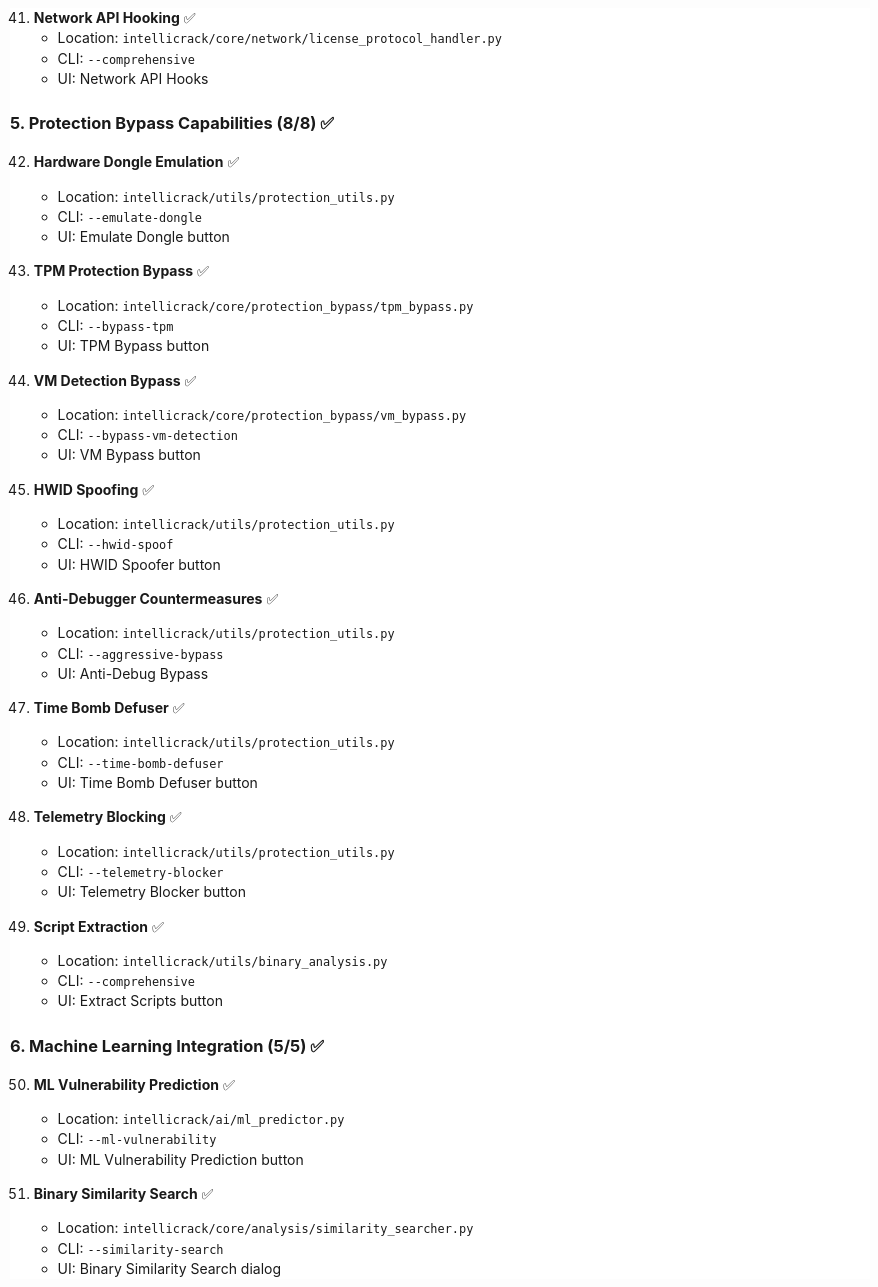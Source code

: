 41. **Network API Hooking** ✅
    - Location: `intellicrack/core/network/license_protocol_handler.py`
    - CLI: `--comprehensive`
    - UI: Network API Hooks

### 5. Protection Bypass Capabilities (8/8) ✅

42. **Hardware Dongle Emulation** ✅
    - Location: `intellicrack/utils/protection_utils.py`
    - CLI: `--emulate-dongle`
    - UI: Emulate Dongle button

43. **TPM Protection Bypass** ✅
    - Location: `intellicrack/core/protection_bypass/tpm_bypass.py`
    - CLI: `--bypass-tpm`
    - UI: TPM Bypass button

44. **VM Detection Bypass** ✅
    - Location: `intellicrack/core/protection_bypass/vm_bypass.py`
    - CLI: `--bypass-vm-detection`
    - UI: VM Bypass button

45. **HWID Spoofing** ✅
    - Location: `intellicrack/utils/protection_utils.py`
    - CLI: `--hwid-spoof`
    - UI: HWID Spoofer button

46. **Anti-Debugger Countermeasures** ✅
    - Location: `intellicrack/utils/protection_utils.py`
    - CLI: `--aggressive-bypass`
    - UI: Anti-Debug Bypass

47. **Time Bomb Defuser** ✅
    - Location: `intellicrack/utils/protection_utils.py`
    - CLI: `--time-bomb-defuser`
    - UI: Time Bomb Defuser button

48. **Telemetry Blocking** ✅
    - Location: `intellicrack/utils/protection_utils.py`
    - CLI: `--telemetry-blocker`
    - UI: Telemetry Blocker button

49. **Script Extraction** ✅
    - Location: `intellicrack/utils/binary_analysis.py`
    - CLI: `--comprehensive`
    - UI: Extract Scripts button

### 6. Machine Learning Integration (5/5) ✅

50. **ML Vulnerability Prediction** ✅
    - Location: `intellicrack/ai/ml_predictor.py`
    - CLI: `--ml-vulnerability`
    - UI: ML Vulnerability Prediction button

51. **Binary Similarity Search** ✅
    - Location: `intellicrack/core/analysis/similarity_searcher.py`
    - CLI: `--similarity-search`
    - UI: Binary Similarity Search dialog
